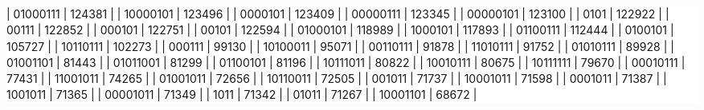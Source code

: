 |   01000111 |   124381 |
|   10000101 |   123496 |
|    0000101 |   123409 |
|   00000111 |   123345 |
|   00000101 |   123100 |
|       0101 |   122922 |
|      00111 |   122852 |
|     000101 |   122751 |
|      00101 |   122594 |
|   01000101 |   118989 |
|    1000101 |   117893 |
|   01100111 |   112444 |
|    0100101 |   105727 |
|   10110111 |   102273 |
|     000111 |    99130 |
|   10100011 |    95071 |
|   00110111 |    91878 |
|   11010111 |    91752 |
|   01010111 |    89928 |
|   01001101 |    81443 |
|   01011001 |    81299 |
|   01100101 |    81196 |
|   10111011 |    80822 |
|   10010111 |    80675 |
|   10111111 |    79670 |
|   00010111 |    77431 |
|   11001011 |    74265 |
|   01001011 |    72656 |
|   10110011 |    72505 |
|     001011 |    71737 |
|   10001011 |    71598 |
|    0001011 |    71387 |
|    1001011 |    71365 |
|   00001011 |    71349 |
|       1011 |    71342 |
|      01011 |    71267 |
|   10001101 |    68672 |
